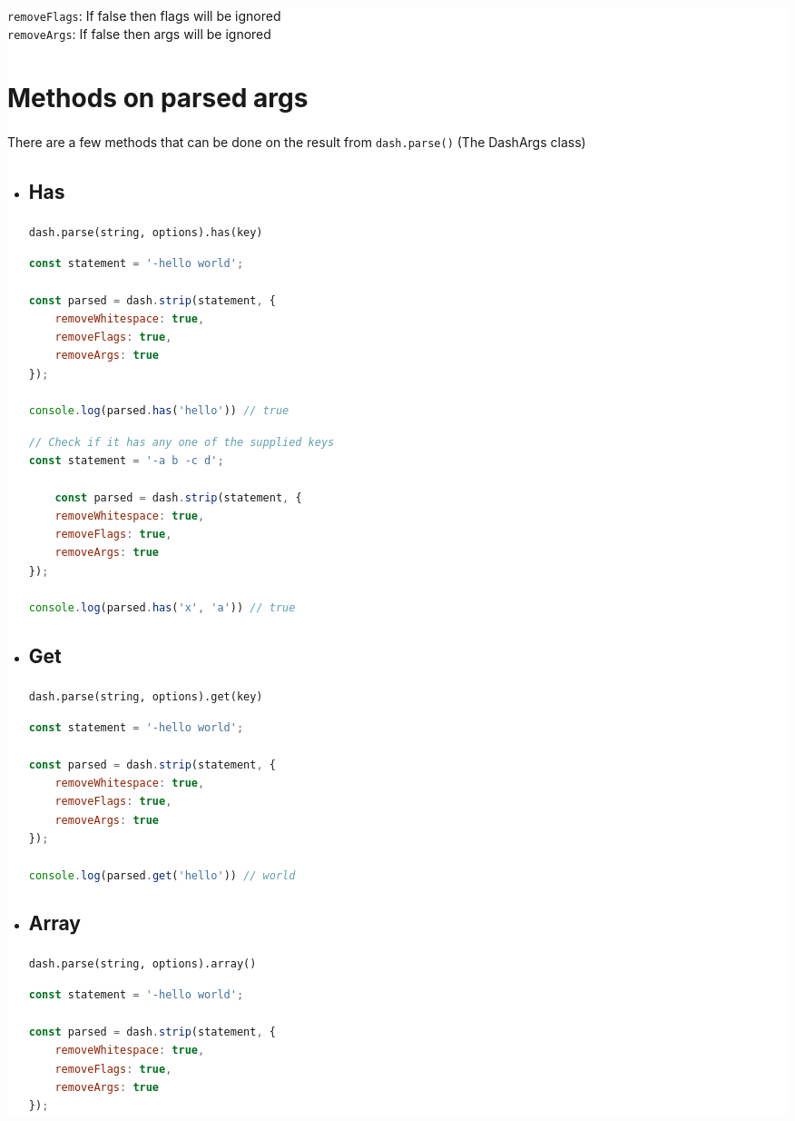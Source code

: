 `removeFlags`: If false then flags will be ignored<br>
`removeArgs`: If false then args will be ignored

# Methods on parsed args
There are a few methods that can be done on the result from `dash.parse()` (The DashArgs class)<br>
- ## Has
    `dash.parse(string, options).has(key)`
    ```js
    const statement = '-hello world';

    const parsed = dash.strip(statement, {
        removeWhitespace: true,
        removeFlags: true,
        removeArgs: true
    });

    console.log(parsed.has('hello')) // true
    ```
    ```js
    // Check if it has any one of the supplied keys
    const statement = '-a b -c d';

        const parsed = dash.strip(statement, {
        removeWhitespace: true,
        removeFlags: true,
        removeArgs: true
    });

    console.log(parsed.has('x', 'a')) // true
    ```
- ## Get
    `dash.parse(string, options).get(key)`
    ```js
    const statement = '-hello world';

    const parsed = dash.strip(statement, {
        removeWhitespace: true,
        removeFlags: true,
        removeArgs: true
    });

    console.log(parsed.get('hello')) // world
    ```
- ## Array
    `dash.parse(string, options).array()`
    ```js
    const statement = '-hello world';

    const parsed = dash.strip(statement, {
        removeWhitespace: true,
        removeFlags: true,
        removeArgs: true
    });
